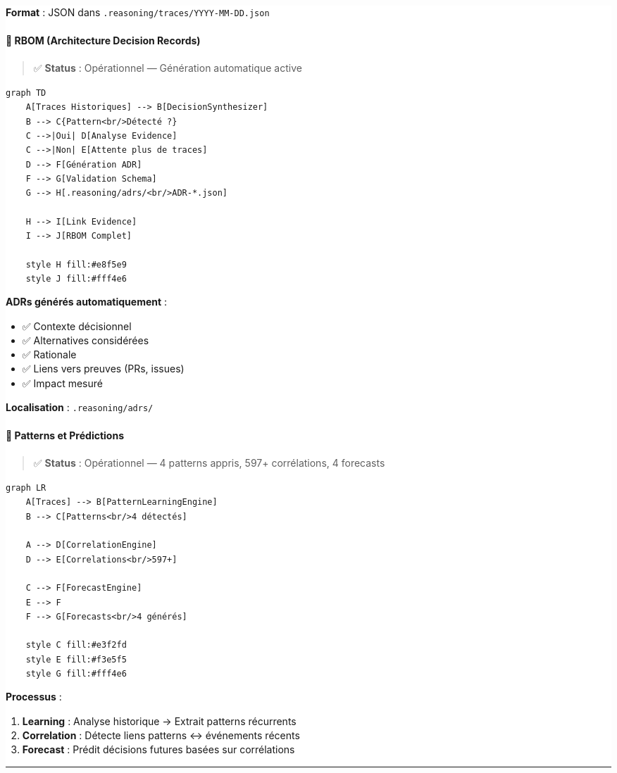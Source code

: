 **Format** : JSON dans `.reasoning/traces/YYYY-MM-DD.json`

#### 🧠 RBOM (Architecture Decision Records)

> ✅ **Status** : Opérationnel — Génération automatique active

```mermaid
graph TD
    A[Traces Historiques] --> B[DecisionSynthesizer]
    B --> C{Pattern<br/>Détecté ?}
    C -->|Oui| D[Analyse Evidence]
    C -->|Non| E[Attente plus de traces]
    D --> F[Génération ADR]
    F --> G[Validation Schema]
    G --> H[.reasoning/adrs/<br/>ADR-*.json]
    
    H --> I[Link Evidence]
    I --> J[RBOM Complet]
    
    style H fill:#e8f5e9
    style J fill:#fff4e6
```

**ADRs générés automatiquement** :
- ✅ Contexte décisionnel
- ✅ Alternatives considérées
- ✅ Rationale
- ✅ Liens vers preuves (PRs, issues)
- ✅ Impact mesuré

**Localisation** : `.reasoning/adrs/`

#### 🔮 Patterns et Prédictions

> ✅ **Status** : Opérationnel — 4 patterns appris, 597+ corrélations, 4 forecasts

```mermaid
graph LR
    A[Traces] --> B[PatternLearningEngine]
    B --> C[Patterns<br/>4 détectés]
    
    A --> D[CorrelationEngine]
    D --> E[Correlations<br/>597+]
    
    C --> F[ForecastEngine]
    E --> F
    F --> G[Forecasts<br/>4 générés]
    
    style C fill:#e3f2fd
    style E fill:#f3e5f5
    style G fill:#fff4e6
```

**Processus** :
1. **Learning** : Analyse historique → Extrait patterns récurrents
2. **Correlation** : Détecte liens patterns ↔ événements récents
3. **Forecast** : Prédit décisions futures basées sur corrélations

---